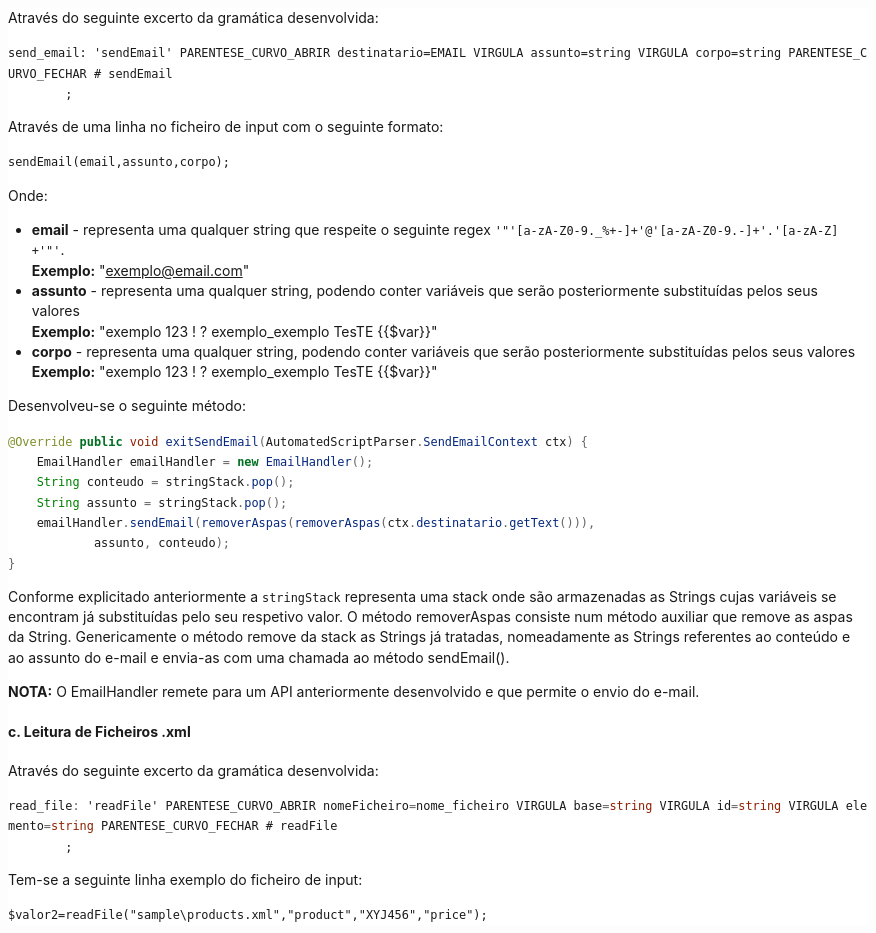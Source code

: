  Através do seguinte excerto da gramática desenvolvida:  

```
send_email: 'sendEmail' PARENTESE_CURVO_ABRIR destinatario=EMAIL VIRGULA assunto=string VIRGULA corpo=string PARENTESE_CURVO_FECHAR # sendEmail
        ;
```

Através de uma linha no ficheiro de input com o seguinte formato:

    sendEmail(email,assunto,corpo); 

Onde:

* **email** - representa uma qualquer string que respeite o seguinte regex `'"'[a-zA-Z0-9._%+-]+'@'[a-zA-Z0-9.-]+'.'[a-zA-Z]+'"'`.  
  **Exemplo:** "exemplo@email.com"
* **assunto** - representa uma qualquer string, podendo conter variáveis que serão posteriormente substituídas pelos seus valores  
  **Exemplo:** "exemplo 123 ! ? exemplo_exemplo TesTE {{$var}}"
* **corpo** - representa uma qualquer string, podendo conter variáveis que serão posteriormente substituídas pelos seus valores  
  **Exemplo:** "exemplo 123 ! ? exemplo_exemplo TesTE {{$var}}"

Desenvolveu-se o seguinte método: 

```java
@Override public void exitSendEmail(AutomatedScriptParser.SendEmailContext ctx) {
    EmailHandler emailHandler = new EmailHandler();
    String conteudo = stringStack.pop();
    String assunto = stringStack.pop();
    emailHandler.sendEmail(removerAspas(removerAspas(ctx.destinatario.getText())),
            assunto, conteudo);
}
```

Conforme explicitado anteriormente a `stringStack` representa uma stack onde são armazenadas as Strings cujas variáveis se encontram já substituídas pelo seu respetivo valor.
O método removerAspas consiste num método auxiliar que remove as aspas da String.
Genericamente o método remove da stack as Strings já tratadas, nomeadamente as Strings referentes ao conteúdo e ao assunto do e-mail e envia-as com uma chamada ao método sendEmail().

**NOTA:** O EmailHandler remete para um API anteriormente desenvolvido e que permite o envio do e-mail.

#### c.  Leitura de Ficheiros .xml

Através do seguinte excerto da gramática desenvolvida:  

```a
read_file: 'readFile' PARENTESE_CURVO_ABRIR nomeFicheiro=nome_ficheiro VIRGULA base=string VIRGULA id=string VIRGULA elemento=string PARENTESE_CURVO_FECHAR # readFile
        ;
```

Tem-se a seguinte linha exemplo do ficheiro de input: 

```
$valor2=readFile("sample\products.xml","product","XYJ456","price");
```
